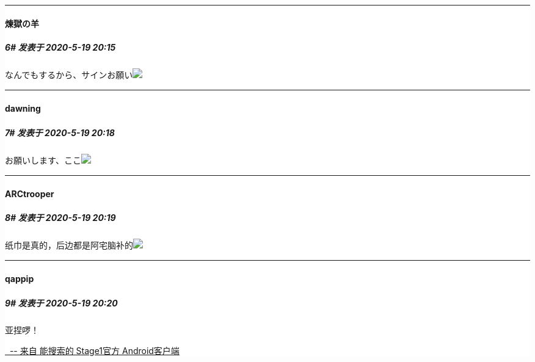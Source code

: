 





*****

####  煉獄の羊  
##### 6#       发表于 2020-5-19 20:15




なんでもするから、サインお願い<img src="https://static.saraba1st.com/image/smiley/face2017/076.png" referrerpolicy="no-referrer">







*****

####  dawning  
##### 7#       发表于 2020-5-19 20:18




お願いします、ここ<img src="https://static.saraba1st.com/image/smiley/face2017/067.png" referrerpolicy="no-referrer">







*****

####  ARCtrooper  
##### 8#       发表于 2020-5-19 20:19




纸巾是真的，后边都是阿宅脑补的<img src="https://static.saraba1st.com/image/smiley/face2017/067.png" referrerpolicy="no-referrer">







*****

####  qappip  
##### 9#       发表于 2020-5-19 20:20




亚捏啰！

[  -- 来自 能搜索的 Stage1官方 Android客户端](https://www.coolapk.com/apk/140634)



